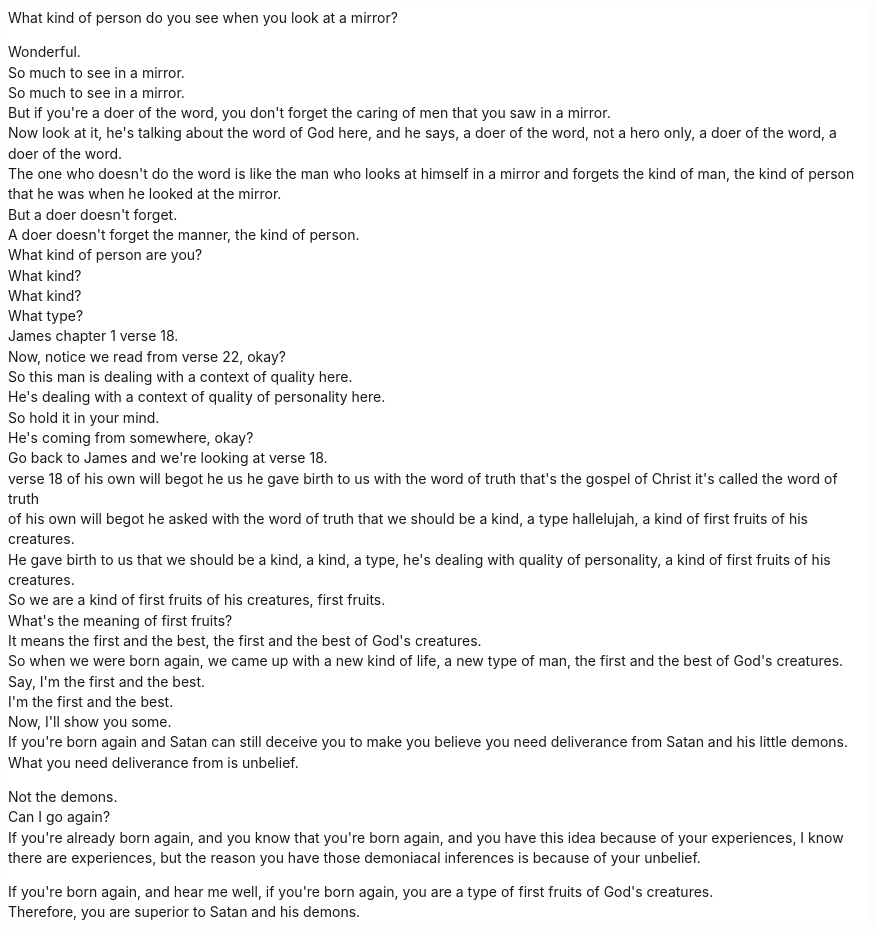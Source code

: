 
  
What kind of person do you see when you look at a mirror?  


  
 Wonderful.  
So much to see in a mirror.  
So much to see in a mirror.  
But if you're a doer of the word, you don't forget the caring of men that you saw in a mirror.  
 Now look at it, he's talking about the word of God here, and he says, a doer of the word, not a hero only, a doer of the word, a doer of the word.  
The one who doesn't do the word is like the man who looks at himself in a mirror and forgets the kind of man, the kind of person that he was when he looked at the mirror.  
 But a doer doesn't forget.  
A doer doesn't forget the manner, the kind of person.  
What kind of person are you?  
What kind?  
What kind?  
What type?  
James chapter 1 verse 18.  
 Now, notice we read from verse 22, okay?  
So this man is dealing with a context of quality here.  
He's dealing with a context of quality of personality here.  
So hold it in your mind.  
He's coming from somewhere, okay?  
Go back to James and we're looking at verse 18.  
 verse 18 of his own will begot he us he gave birth to us with the word of truth that's the gospel of Christ it's called the word of truth  
 of his own will begot he asked with the word of truth that we should be a kind, a type hallelujah, a kind of first fruits of his creatures.  
He gave birth to us that we should be a kind, a kind, a type, he's dealing with quality of personality, a kind of first fruits of his creatures.  
 So we are a kind of first fruits of his creatures, first fruits.  
What's the meaning of first fruits?  
It means the first and the best, the first and the best of God's creatures.  
So when we were born again, we came up with a new kind of life, a new type of man, the first and the best of God's creatures.  
 Say, I'm the first and the best.  
I'm the first and the best.  
Now, I'll show you some.  
If you're born again and Satan can still deceive you to make you believe you need deliverance from Satan and his little demons.  
What you need deliverance from is unbelief.  


  
 Not the demons.  
Can I go again?  
If you're already born again, and you know that you're born again, and you have this idea because of your experiences, I know there are experiences, but the reason you have those demoniacal inferences is because of your unbelief.  


  
 If you're born again, and hear me well, if you're born again, you are a type of first fruits of God's creatures.  
Therefore, you are superior to Satan and his demons.  
